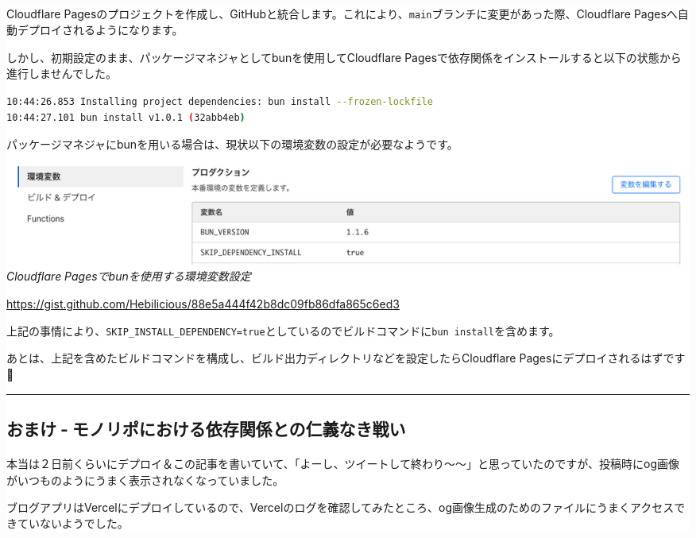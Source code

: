 Cloudflare Pagesのプロジェクトを作成し、GitHubと統合します。これにより、`main`ブランチに変更があった際、Cloudflare Pagesへ自動デプロイされるようになります。

しかし、初期設定のまま、パッケージマネジャとしてbunを使用してCloudflare Pagesで依存関係をインストールすると以下の状態から進行しませんでした。

```bash
10:44:26.853 Installing project dependencies: bun install --frozen-lockfile
10:44:27.101 bun install v1.0.1 (32abb4eb)
```

パッケージマネジャにbunを用いる場合は、現状以下の環境変数の設定が必要なようです。
![Cloudflare Pagesでbunを使用する環境変数設定](../../../../assets/images/cloudflare-bun-envs.png)
*Cloudflare Pagesでbunを使用する環境変数設定*

<https://gist.github.com/Hebilicious/88e5a444f42b8dc09fb86dfa865c6ed3>

上記の事情により、`SKIP_INSTALL_DEPENDENCY=true`としているのでビルドコマンドに`bun install`を含めます。

あとは、上記を含めたビルドコマンドを構成し、ビルド出力ディレクトリなどを設定したらCloudflare Pagesにデプロイされるはずです🚀

***

## おまけ - モノリポにおける依存関係との仁義なき戦い

本当は２日前くらいにデプロイ＆この記事を書いていて、「よーし、ツイートして終わり〜〜」と思っていたのですが、投稿時にog画像がいつものようにうまく表示されなくなっていました。

ブログアプリはVercelにデプロイしているので、Vercelのログを確認してみたところ、og画像生成のためのファイルにうまくアクセスできていないようでした。